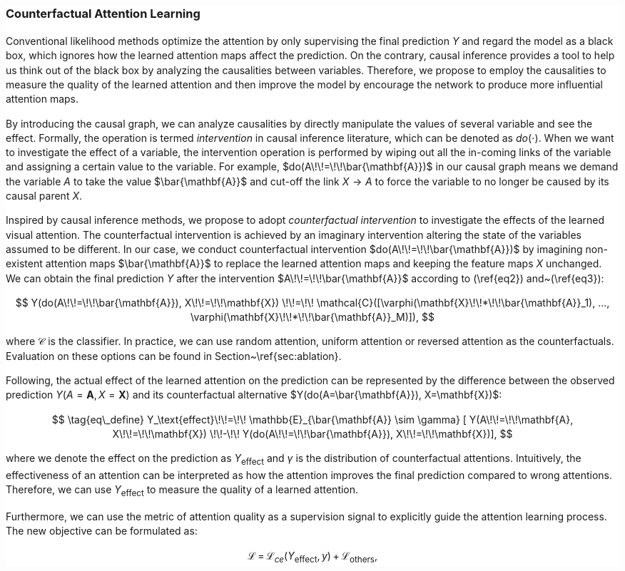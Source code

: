 ### Counterfactual Attention Learning

Conventional likelihood methods optimize the attention by only supervising the final prediction $Y$ and regard the model as a black box, which ignores how the learned attention maps affect the prediction. On the contrary, causal inference provides a tool to help us think out of the black box by analyzing the causalities between variables. Therefore, we propose to employ the causalities to measure the quality of the learned attention and then improve the model by encourage the network to produce more influential attention maps. 

By introducing the causal graph, we can analyze causalities by directly manipulate the values of several variable and see the effect. Formally, the operation is termed *intervention* in causal inference literature, which can be denoted as $do(\cdot)$. When we want to investigate the effect of a variable, the intervention operation is performed by wiping out all the in-coming links of the variable and assigning a certain value to the variable. For example, $do(A\!\!=\!\!\bar{\mathbf{A}})$ in our causal graph means we demand the variable $A$ to take the value $\bar{\mathbf{A}}$ and cut-off the link $X \to A$ to force the variable to no longer be caused by its causal parent $X$. 

Inspired by causal inference methods, we propose to adopt *counterfactual intervention* to investigate the effects of the learned visual attention. The counterfactual intervention is achieved by an imaginary intervention altering the state of the variables assumed to be different. In our case, we conduct counterfactual intervention $do(A\!\!=\!\!\bar{\mathbf{A}})$ by imagining non-existent attention maps $\bar{\mathbf{A}}$ to replace the learned attention maps and keeping the feature maps $X$ unchanged. We can obtain the final prediction $Y$ after the intervention $A\!\!=\!\!\bar{\mathbf{A}}$ according to (\ref{eq2}) and~(\ref{eq3}):

$$
 Y(do(A\!\!=\!\!\bar{\mathbf{A}}), X\!\!=\!\!\mathbf{X}) \!\!=\!\!  \mathcal{C}([\varphi(\mathbf{X}\!\!*\!\!\bar{\mathbf{A}}_1), ..., \varphi(\mathbf{X}\!\!*\!\!\bar{\mathbf{A}}_M)]),
$$

where $\mathcal{C}$ is the classifier. In practice, we can use random attention, uniform attention or reversed attention as the counterfactuals. Evaluation on these options can be found in Section~\ref{sec:ablation}. 
 
Following, the actual effect of the learned attention on the prediction can be represented by the difference between the observed prediction $Y(A=\mathbf{A}, X=\mathbf{X})$ and its counterfactual alternative $Y(do(A=\bar{\mathbf{A}}), X=\mathbf{X})$:

$$ \tag{eq\_define}
Y_\text{effect}\!\!=\!\! \mathbb{E}_{\bar{\mathbf{A}} \sim \gamma} [ Y(A\!\!=\!\!\mathbf{A}, X\!\!=\!\!\mathbf{X}) \!\!-\!\! Y(do(A\!\!=\!\!\bar{\mathbf{A}}), X\!\!=\!\!\mathbf{X})],
$$

where we denote the effect on the prediction as $Y_\text{effect}$ and $\gamma$ is the distribution of counterfactual attentions. Intuitively, the effectiveness of an attention can be interpreted as how the attention improves the final prediction compared to wrong attentions. Therefore, we can use $Y_\text{effect}$ to measure the quality of a learned attention. 
 
Furthermore, we can use the metric of attention quality as a supervision signal to explicitly guide the attention learning process. The new objective can be formulated as:

$$
\mathcal{L} \!\!=\!\! \mathcal{L}_{ce}(Y_\text{effect}, y) \!\!+\!\!  \mathcal{L}_\text{others},
$$
